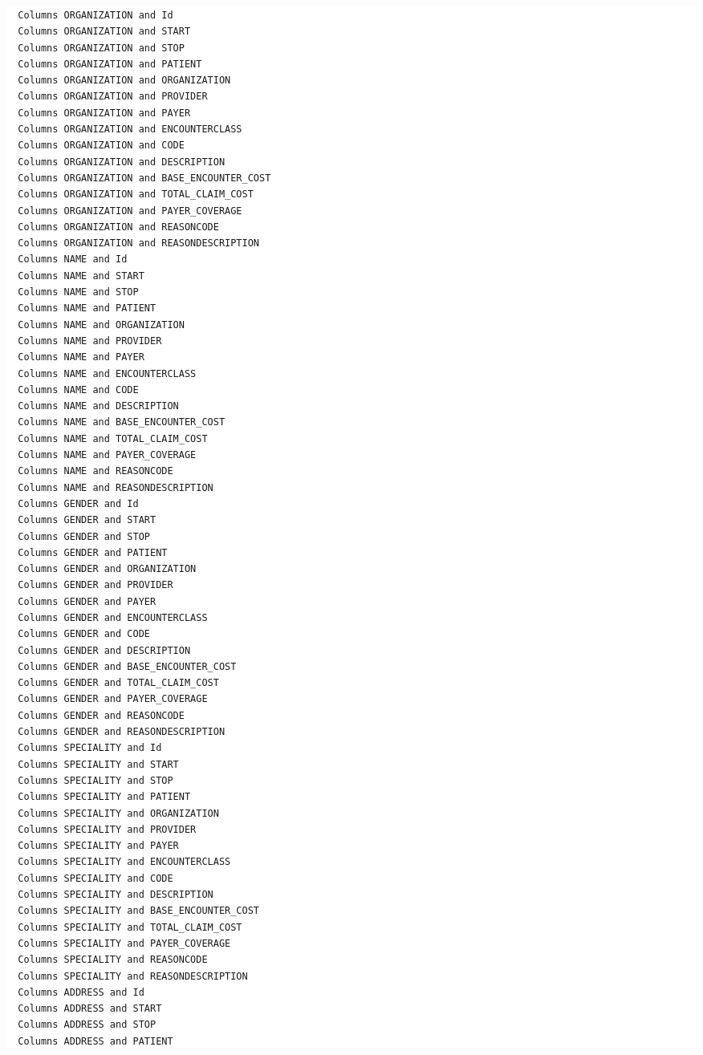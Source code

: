       Columns ORGANIZATION and Id
      Columns ORGANIZATION and START
      Columns ORGANIZATION and STOP
      Columns ORGANIZATION and PATIENT
      Columns ORGANIZATION and ORGANIZATION
      Columns ORGANIZATION and PROVIDER
      Columns ORGANIZATION and PAYER
      Columns ORGANIZATION and ENCOUNTERCLASS
      Columns ORGANIZATION and CODE
      Columns ORGANIZATION and DESCRIPTION
      Columns ORGANIZATION and BASE_ENCOUNTER_COST
      Columns ORGANIZATION and TOTAL_CLAIM_COST
      Columns ORGANIZATION and PAYER_COVERAGE
      Columns ORGANIZATION and REASONCODE
      Columns ORGANIZATION and REASONDESCRIPTION
      Columns NAME and Id
      Columns NAME and START
      Columns NAME and STOP
      Columns NAME and PATIENT
      Columns NAME and ORGANIZATION
      Columns NAME and PROVIDER
      Columns NAME and PAYER
      Columns NAME and ENCOUNTERCLASS
      Columns NAME and CODE
      Columns NAME and DESCRIPTION
      Columns NAME and BASE_ENCOUNTER_COST
      Columns NAME and TOTAL_CLAIM_COST
      Columns NAME and PAYER_COVERAGE
      Columns NAME and REASONCODE
      Columns NAME and REASONDESCRIPTION
      Columns GENDER and Id
      Columns GENDER and START
      Columns GENDER and STOP
      Columns GENDER and PATIENT
      Columns GENDER and ORGANIZATION
      Columns GENDER and PROVIDER
      Columns GENDER and PAYER
      Columns GENDER and ENCOUNTERCLASS
      Columns GENDER and CODE
      Columns GENDER and DESCRIPTION
      Columns GENDER and BASE_ENCOUNTER_COST
      Columns GENDER and TOTAL_CLAIM_COST
      Columns GENDER and PAYER_COVERAGE
      Columns GENDER and REASONCODE
      Columns GENDER and REASONDESCRIPTION
      Columns SPECIALITY and Id
      Columns SPECIALITY and START
      Columns SPECIALITY and STOP
      Columns SPECIALITY and PATIENT
      Columns SPECIALITY and ORGANIZATION
      Columns SPECIALITY and PROVIDER
      Columns SPECIALITY and PAYER
      Columns SPECIALITY and ENCOUNTERCLASS
      Columns SPECIALITY and CODE
      Columns SPECIALITY and DESCRIPTION
      Columns SPECIALITY and BASE_ENCOUNTER_COST
      Columns SPECIALITY and TOTAL_CLAIM_COST
      Columns SPECIALITY and PAYER_COVERAGE
      Columns SPECIALITY and REASONCODE
      Columns SPECIALITY and REASONDESCRIPTION
      Columns ADDRESS and Id
      Columns ADDRESS and START
      Columns ADDRESS and STOP
      Columns ADDRESS and PATIENT